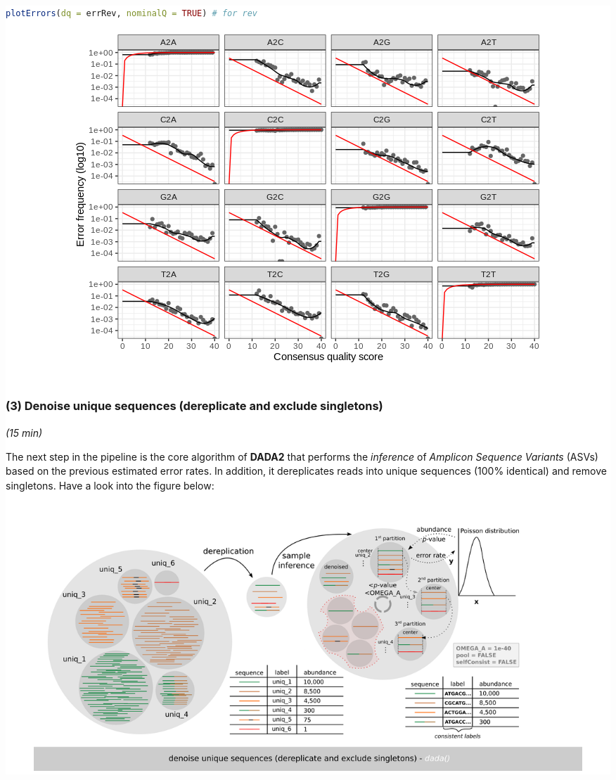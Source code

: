```r
plotErrors(dq = errRev, nominalQ = TRUE) # for rev
```

<img src="figs/plot error rates-2.png" style="display: block; margin: auto;" />

<br>



### (3) Denoise unique sequences (dereplicate and exclude singletons)
*(15 min)*

The next step in the pipeline is the core algorithm of **DADA2** that performs the *inference* of *Amplicon Sequence Variants* (ASVs) based on the previous estimated error rates. In addition, it dereplicates reads into unique sequences (100% identical) and remove singletons. Have a look into the figure below: 

<br>

<center><figure>
  <img src="figs/dada.png" alt="dada_step" width="950" class="center">